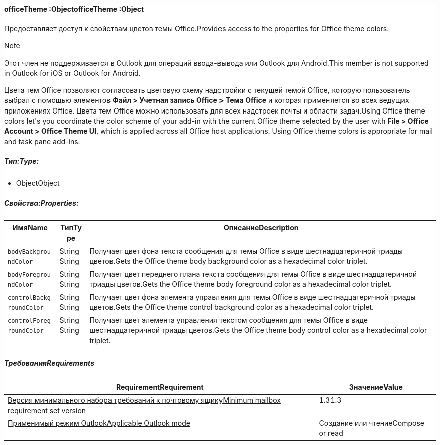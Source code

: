 ####  <a name="officetheme-object"></a><span data-ttu-id="31f68-137">officeTheme :Object</span><span class="sxs-lookup"><span data-stu-id="31f68-137">officeTheme :Object</span></span>

<span data-ttu-id="31f68-138">Предоставляет доступ к свойствам цветов темы Office.</span><span class="sxs-lookup"><span data-stu-id="31f68-138">Provides access to the properties for Office theme colors.</span></span>

> [!NOTE]
> <span data-ttu-id="31f68-139">Этот член не поддерживается в Outlook для операций ввода-вывода или Outlook для Android.</span><span class="sxs-lookup"><span data-stu-id="31f68-139">This member is not supported in Outlook for iOS or Outlook for Android.</span></span>

<span data-ttu-id="31f68-p102">Цвета тем Office позволяют согласовать цветовую схему надстройки с текущей темой Office, которую пользователь выбрал с помощью элементов **Файл > Учетная запись Office > Тема Office** и которая применяется во всех ведущих приложениях Office. Цвета тем Office можно использовать для всех надстроек почты и области задач.</span><span class="sxs-lookup"><span data-stu-id="31f68-p102">Using Office theme colors let's you coordinate the color scheme of your add-in with the current Office theme selected by the user with **File > Office Account > Office Theme UI**, which is applied across all Office host applications. Using Office theme colors is appropriate for mail and task pane add-ins.</span></span>

##### <a name="type"></a><span data-ttu-id="31f68-142">Тип:</span><span class="sxs-lookup"><span data-stu-id="31f68-142">Type:</span></span>

*   <span data-ttu-id="31f68-143">Object</span><span class="sxs-lookup"><span data-stu-id="31f68-143">Object</span></span>

##### <a name="properties"></a><span data-ttu-id="31f68-144">Свойства:</span><span class="sxs-lookup"><span data-stu-id="31f68-144">Properties:</span></span>

|<span data-ttu-id="31f68-145">Имя</span><span class="sxs-lookup"><span data-stu-id="31f68-145">Name</span></span>| <span data-ttu-id="31f68-146">Тип</span><span class="sxs-lookup"><span data-stu-id="31f68-146">Type</span></span>| <span data-ttu-id="31f68-147">Описание</span><span class="sxs-lookup"><span data-stu-id="31f68-147">Description</span></span>|
|---|---|---|
|`bodyBackgroundColor`| <span data-ttu-id="31f68-148">String</span><span class="sxs-lookup"><span data-stu-id="31f68-148">String</span></span>|<span data-ttu-id="31f68-149">Получает цвет фона текста сообщения для темы Office в виде шестнадцатеричной триады цветов.</span><span class="sxs-lookup"><span data-stu-id="31f68-149">Gets the Office theme body background color as a hexadecimal color triplet.</span></span>|
|`bodyForegroundColor`| <span data-ttu-id="31f68-150">String</span><span class="sxs-lookup"><span data-stu-id="31f68-150">String</span></span>|<span data-ttu-id="31f68-151">Получает цвет переднего плана текста сообщения для темы Office в виде шестнадцатеричной триады цветов.</span><span class="sxs-lookup"><span data-stu-id="31f68-151">Gets the Office theme body foreground color as a hexadecimal color triplet.</span></span>|
|`controlBackgroundColor`| <span data-ttu-id="31f68-152">String</span><span class="sxs-lookup"><span data-stu-id="31f68-152">String</span></span>|<span data-ttu-id="31f68-153">Получает цвет фона элемента управления для темы Office в виде шестнадцатеричной триады цветов.</span><span class="sxs-lookup"><span data-stu-id="31f68-153">Gets the Office theme control background color as a hexadecimal color triplet.</span></span>|
|`controlForegroundColor`| <span data-ttu-id="31f68-154">String</span><span class="sxs-lookup"><span data-stu-id="31f68-154">String</span></span>|<span data-ttu-id="31f68-155">Получает цвет элемента управления текстом сообщения для темы Office в виде шестнадцатеричной триады цветов.</span><span class="sxs-lookup"><span data-stu-id="31f68-155">Gets the Office theme body control color as a hexadecimal color triplet.</span></span>|

##### <a name="requirements"></a><span data-ttu-id="31f68-156">Требования</span><span class="sxs-lookup"><span data-stu-id="31f68-156">Requirements</span></span>

|<span data-ttu-id="31f68-157">Requirement</span><span class="sxs-lookup"><span data-stu-id="31f68-157">Requirement</span></span>| <span data-ttu-id="31f68-158">Значение</span><span class="sxs-lookup"><span data-stu-id="31f68-158">Value</span></span>|
|---|---|
|[<span data-ttu-id="31f68-159">Версия минимального набора требований к почтовому ящику</span><span class="sxs-lookup"><span data-stu-id="31f68-159">Minimum mailbox requirement set version</span></span>](/javascript/office/requirement-sets/outlook-api-requirement-sets)| <span data-ttu-id="31f68-160">1.3</span><span class="sxs-lookup"><span data-stu-id="31f68-160">1.3</span></span>|
|[<span data-ttu-id="31f68-161">Применимый режим Outlook</span><span class="sxs-lookup"><span data-stu-id="31f68-161">Applicable Outlook mode</span></span>](https://docs.microsoft.com/outlook/add-ins/#extension-points)| <span data-ttu-id="31f68-162">Создание или чтение</span><span class="sxs-lookup"><span data-stu-id="31f68-162">Compose or read</span></span>|
